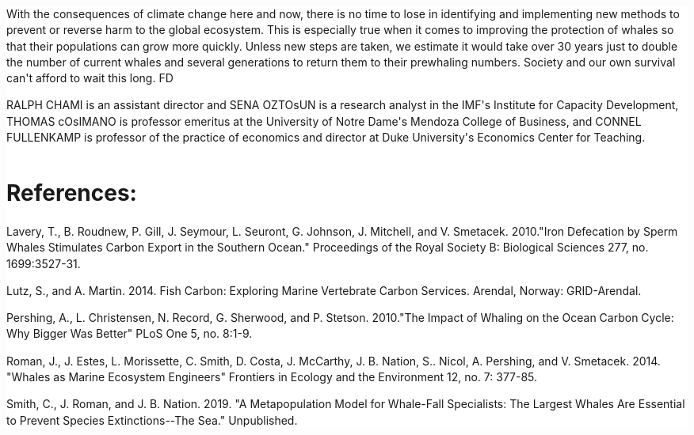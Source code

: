 With the consequences of climate change here and now, there is no time to lose in identifying and implementing new methods to prevent or reverse harm to the global ecosystem. This is especially true when it comes to improving the protection of whales so that their populations can grow more quickly. Unless new steps are taken, we estimate it would take over 30 years just to double the number of current whales and several generations to return them to their prewhaling numbers. Society and our own survival can't afford to wait this long. FD

RALPH CHAMI is an assistant director and SENA OZTOsUN is a research analyst in the IMF's Institute for Capacity Development, THOMAS cOsIMANO is professor emeritus at the University of Notre Dame's Mendoza College of Business, and CONNEL FULLENKAMP is professor of the practice of economics and director at Duke University's Economics Center for Teaching.

# References:

Lavery, T., B. Roudnew, P. Gill, J. Seymour, L. Seuront, G. Johnson, J. Mitchell, and V. Smetacek. 2010."Iron Defecation by Sperm Whales Stimulates Carbon Export in the Southern Ocean." Proceedings of the Royal Society B: Biological Sciences 277, no. 1699:3527-31.

Lutz, S., and A. Martin. 2014. Fish Carbon: Exploring Marine Vertebrate Carbon Services. Arendal, Norway: GRID-Arendal.

Pershing, A., L. Christensen, N. Record, G. Sherwood, and P. Stetson. 2010."The Impact of Whaling on the Ocean Carbon Cycle: Why Bigger Was Better" PLoS One 5, no. 8:1-9.

Roman, J., J. Estes, L. Morissette, C. Smith, D. Costa, J. McCarthy, J. B. Nation, S.. Nicol, A. Pershing, and V. Smetacek. 2014. "Whales as Marine Ecosystem Engineers" Frontiers in Ecology and the Environment 12, no. 7: 377-85.

Smith, C., J. Roman, and J. B. Nation. 2019. "A Metapopulation Model for Whale-Fall Specialists: The Largest Whales Are Essential to Prevent Species Extinctions--The Sea." Unpublished.